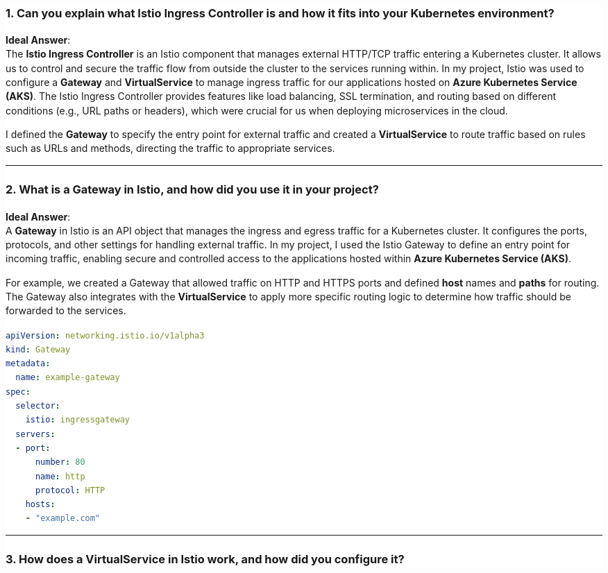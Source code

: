 
### **1. Can you explain what Istio Ingress Controller is and how it fits into your Kubernetes environment?**

**Ideal Answer**:  
The **Istio Ingress Controller** is an Istio component that manages external HTTP/TCP traffic entering a Kubernetes cluster. It allows us to control and secure the traffic flow from outside the cluster to the services running within. In my project, Istio was used to configure a **Gateway** and **VirtualService** to manage ingress traffic for our applications hosted on **Azure Kubernetes Service (AKS)**. The Istio Ingress Controller provides features like load balancing, SSL termination, and routing based on different conditions (e.g., URL paths or headers), which were crucial for us when deploying microservices in the cloud.

I defined the **Gateway** to specify the entry point for external traffic and created a **VirtualService** to route traffic based on rules such as URLs and methods, directing the traffic to appropriate services.

---

### **2. What is a Gateway in Istio, and how did you use it in your project?**

**Ideal Answer**:  
A **Gateway** in Istio is an API object that manages the ingress and egress traffic for a Kubernetes cluster. It configures the ports, protocols, and other settings for handling external traffic. In my project, I used the Istio Gateway to define an entry point for incoming traffic, enabling secure and controlled access to the applications hosted within **Azure Kubernetes Service (AKS)**.

For example, we created a Gateway that allowed traffic on HTTP and HTTPS ports and defined **host** names and **paths** for routing. The Gateway also integrates with the **VirtualService** to apply more specific routing logic to determine how traffic should be forwarded to the services.

```yaml
apiVersion: networking.istio.io/v1alpha3
kind: Gateway
metadata:
  name: example-gateway
spec:
  selector:
    istio: ingressgateway
  servers:
  - port:
      number: 80
      name: http
      protocol: HTTP
    hosts:
    - "example.com"
```

---

### **3. How does a VirtualService in Istio work, and how did you configure it?**
